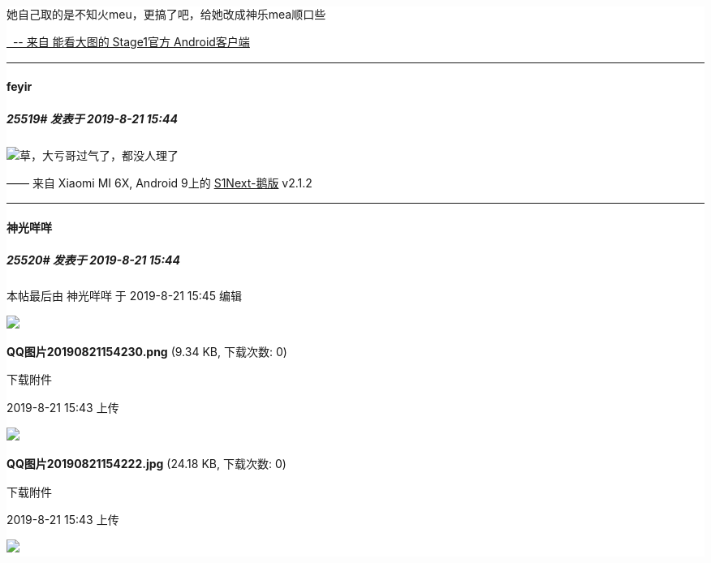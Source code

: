 


她自己取的是不知火meu，更搞了吧，给她改成神乐mea顺口些

[  -- 来自 能看大图的 Stage1官方 Android客户端](https://www.coolapk.com/apk/140634)







-----

####  feyir  
##### 25519#       发表于 2019-8-21 15:44



<img src="https://static.saraba1st.com/image/smiley/face2017/067.png" referrerpolicy="no-referrer">草，大亏哥过气了，都没人理了

—— 来自 Xiaomi MI 6X, Android 9上的 [S1Next-鹅版](https://github.com/ykrank/S1-Next/releases) v2.1.2







-----

####  神光咩咩  
##### 25520#       发表于 2019-8-21 15:44



 本帖最后由 神光咩咩 于 2019-8-21 15:45 编辑 


<img src="https://img.saraba1st.com/forum/201908/21/154339kzvfykulfbs50fuf.png" referrerpolicy="no-referrer">


<strong>QQ图片20190821154230.png</strong> (9.34 KB, 下载次数: 0)

下载附件

2019-8-21 15:43 上传





<img src="https://img.saraba1st.com/forum/201908/21/154359d6966fzfw77ugaub.jpg" referrerpolicy="no-referrer">


<strong>QQ图片20190821154222.jpg</strong> (24.18 KB, 下载次数: 0)

下载附件

2019-8-21 15:43 上传






<img src="https://static.saraba1st.com/image/smiley/face2017/065.png" referrerpolicy="no-referrer">
